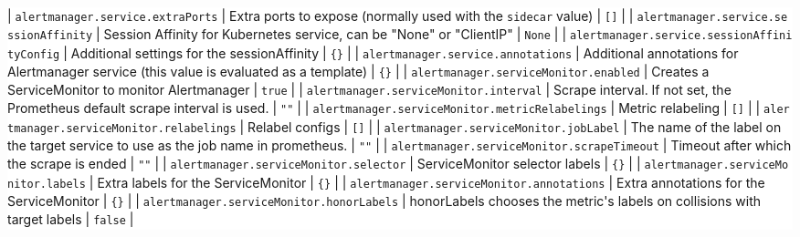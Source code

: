 | `alertmanager.service.extraPorts`                                | Extra ports to expose (normally used with the `sidecar` value)                                                                                                                                                                                                                                             | `[]`                           |
| `alertmanager.service.sessionAffinity`                           | Session Affinity for Kubernetes service, can be "None" or "ClientIP"                                                                                                                                                                                                                                       | `None`                         |
| `alertmanager.service.sessionAffinityConfig`                     | Additional settings for the sessionAffinity                                                                                                                                                                                                                                                                | `{}`                           |
| `alertmanager.service.annotations`                               | Additional annotations for Alertmanager service (this value is evaluated as a template)                                                                                                                                                                                                                    | `{}`                           |
| `alertmanager.serviceMonitor.enabled`                            | Creates a ServiceMonitor to monitor Alertmanager                                                                                                                                                                                                                                                           | `true`                         |
| `alertmanager.serviceMonitor.interval`                           | Scrape interval. If not set, the Prometheus default scrape interval is used.                                                                                                                                                                                                                               | `""`                           |
| `alertmanager.serviceMonitor.metricRelabelings`                  | Metric relabeling                                                                                                                                                                                                                                                                                          | `[]`                           |
| `alertmanager.serviceMonitor.relabelings`                        | Relabel configs                                                                                                                                                                                                                                                                                            | `[]`                           |
| `alertmanager.serviceMonitor.jobLabel`                           | The name of the label on the target service to use as the job name in prometheus.                                                                                                                                                                                                                          | `""`                           |
| `alertmanager.serviceMonitor.scrapeTimeout`                      | Timeout after which the scrape is ended                                                                                                                                                                                                                                                                    | `""`                           |
| `alertmanager.serviceMonitor.selector`                           | ServiceMonitor selector labels                                                                                                                                                                                                                                                                             | `{}`                           |
| `alertmanager.serviceMonitor.labels`                             | Extra labels for the ServiceMonitor                                                                                                                                                                                                                                                                        | `{}`                           |
| `alertmanager.serviceMonitor.annotations`                        | Extra annotations for the ServiceMonitor                                                                                                                                                                                                                                                                   | `{}`                           |
| `alertmanager.serviceMonitor.honorLabels`                        | honorLabels chooses the metric's labels on collisions with target labels                                                                                                                                                                                                                                   | `false`                        |